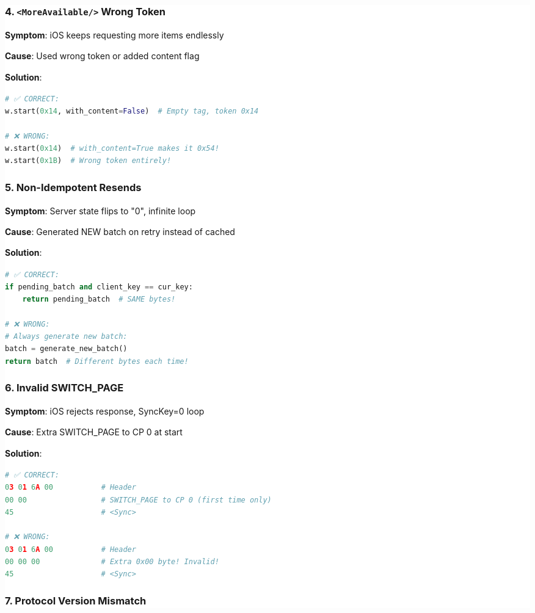 ### 4. `<MoreAvailable/>` Wrong Token

**Symptom**: iOS keeps requesting more items endlessly

**Cause**: Used wrong token or added content flag

**Solution**:
```python
# ✅ CORRECT:
w.start(0x14, with_content=False)  # Empty tag, token 0x14

# ❌ WRONG:
w.start(0x14)  # with_content=True makes it 0x54!
w.start(0x1B)  # Wrong token entirely!
```

### 5. Non-Idempotent Resends

**Symptom**: Server state flips to "0", infinite loop

**Cause**: Generated NEW batch on retry instead of cached

**Solution**:
```python
# ✅ CORRECT:
if pending_batch and client_key == cur_key:
    return pending_batch  # SAME bytes!

# ❌ WRONG:
# Always generate new batch:
batch = generate_new_batch()
return batch  # Different bytes each time!
```

### 6. Invalid SWITCH_PAGE

**Symptom**: iOS rejects response, SyncKey=0 loop

**Cause**: Extra SWITCH_PAGE to CP 0 at start

**Solution**:
```python
# ✅ CORRECT:
03 01 6A 00           # Header
00 00                 # SWITCH_PAGE to CP 0 (first time only)
45                    # <Sync>

# ❌ WRONG:
03 01 6A 00           # Header
00 00 00              # Extra 0x00 byte! Invalid!
45                    # <Sync>
```

### 7. Protocol Version Mismatch
